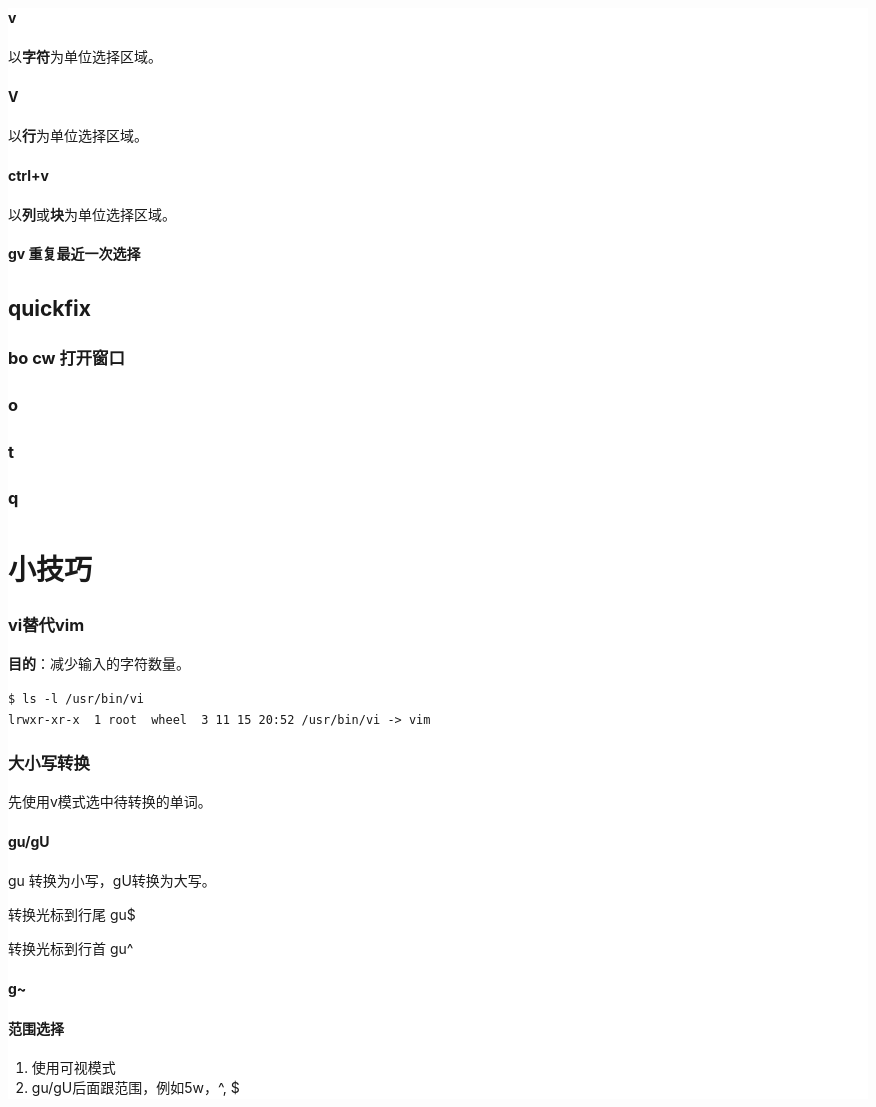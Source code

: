 #### v ####

以**字符**为单位选择区域。

#### V ####

以**行**为单位选择区域。

#### ctrl+v ####

以**列**或**块**为单位选择区域。

#### gv 重复最近一次选择  ####

## quickfix ##

### bo cw 打开窗口 ###
### o  ###
### t  ###
### q  ###


# 小技巧 #

### vi替代vim ###

**目的**：减少输入的字符数量。

```shell
$ ls -l /usr/bin/vi
lrwxr-xr-x  1 root  wheel  3 11 15 20:52 /usr/bin/vi -> vim
```

### 大小写转换 ###

先使用v模式选中待转换的单词。

#### gu/gU ####

gu 转换为小写，gU转换为大写。


转换光标到行尾 gu$

转换光标到行首 gu^

#### g~ ####


#### 范围选择 ####

1. 使用可视模式
2. gu/gU后面跟范围，例如5w，^, $
